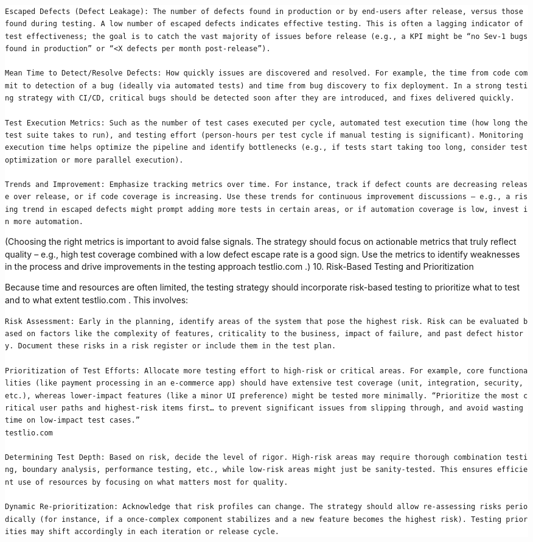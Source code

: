     Escaped Defects (Defect Leakage): The number of defects found in production or by end-users after release, versus those found during testing. A low number of escaped defects indicates effective testing. This is often a lagging indicator of test effectiveness; the goal is to catch the vast majority of issues before release (e.g., a KPI might be “no Sev-1 bugs found in production” or “<X defects per month post-release”).

    Mean Time to Detect/Resolve Defects: How quickly issues are discovered and resolved. For example, the time from code commit to detection of a bug (ideally via automated tests) and time from bug discovery to fix deployment. In a strong testing strategy with CI/CD, critical bugs should be detected soon after they are introduced, and fixes delivered quickly.

    Test Execution Metrics: Such as the number of test cases executed per cycle, automated test execution time (how long the test suite takes to run), and testing effort (person-hours per test cycle if manual testing is significant). Monitoring execution time helps optimize the pipeline and identify bottlenecks (e.g., if tests start taking too long, consider test optimization or more parallel execution).

    Trends and Improvement: Emphasize tracking metrics over time. For instance, track if defect counts are decreasing release over release, or if code coverage is increasing. Use these trends for continuous improvement discussions – e.g., a rising trend in escaped defects might prompt adding more tests in certain areas, or if automation coverage is low, invest in more automation.

(Choosing the right metrics is important to avoid false signals. The strategy should focus on actionable metrics that truly reflect quality – e.g., high test coverage combined with a low defect escape rate is a good sign. Use the metrics to identify weaknesses in the process and drive improvements in the testing approach
testlio.com
.)
10. Risk-Based Testing and Prioritization

Because time and resources are often limited, the testing strategy should incorporate risk-based testing to prioritize what to test and to what extent
testlio.com
. This involves:

    Risk Assessment: Early in the planning, identify areas of the system that pose the highest risk. Risk can be evaluated based on factors like the complexity of features, criticality to the business, impact of failure, and past defect history. Document these risks in a risk register or include them in the test plan.

    Prioritization of Test Efforts: Allocate more testing effort to high-risk or critical areas. For example, core functionalities (like payment processing in an e-commerce app) should have extensive test coverage (unit, integration, security, etc.), whereas lower-impact features (like a minor UI preference) might be tested more minimally. “Prioritize the most critical user paths and highest-risk items first… to prevent significant issues from slipping through, and avoid wasting time on low-impact test cases.”
    testlio.com

    Determining Test Depth: Based on risk, decide the level of rigor. High-risk areas may require thorough combination testing, boundary analysis, performance testing, etc., while low-risk areas might just be sanity-tested. This ensures efficient use of resources by focusing on what matters most for quality.

    Dynamic Re-prioritization: Acknowledge that risk profiles can change. The strategy should allow re-assessing risks periodically (for instance, if a once-complex component stabilizes and a new feature becomes the highest risk). Testing priorities may shift accordingly in each iteration or release cycle.
